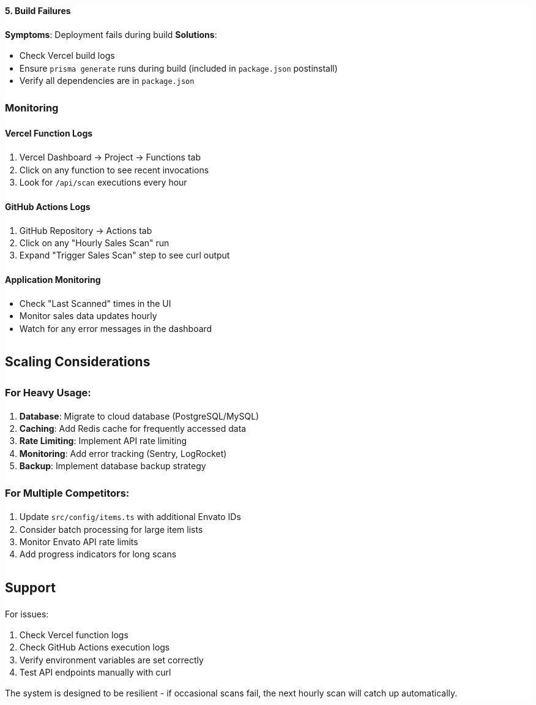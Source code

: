 #### 5. Build Failures
**Symptoms**: Deployment fails during build
**Solutions**:
- Check Vercel build logs
- Ensure `prisma generate` runs during build (included in `package.json` postinstall)
- Verify all dependencies are in `package.json`

### Monitoring

#### Vercel Function Logs
1. Vercel Dashboard → Project → Functions tab
2. Click on any function to see recent invocations
3. Look for `/api/scan` executions every hour

#### GitHub Actions Logs
1. GitHub Repository → Actions tab
2. Click on any "Hourly Sales Scan" run
3. Expand "Trigger Sales Scan" step to see curl output

#### Application Monitoring
- Check "Last Scanned" times in the UI
- Monitor sales data updates hourly
- Watch for any error messages in the dashboard

## Scaling Considerations

### For Heavy Usage:
1. **Database**: Migrate to cloud database (PostgreSQL/MySQL)
2. **Caching**: Add Redis cache for frequently accessed data
3. **Rate Limiting**: Implement API rate limiting
4. **Monitoring**: Add error tracking (Sentry, LogRocket)
5. **Backup**: Implement database backup strategy

### For Multiple Competitors:
1. Update `src/config/items.ts` with additional Envato IDs
2. Consider batch processing for large item lists
3. Monitor Envato API rate limits
4. Add progress indicators for long scans

## Support

For issues:
1. Check Vercel function logs
2. Check GitHub Actions execution logs
3. Verify environment variables are set correctly
4. Test API endpoints manually with curl

The system is designed to be resilient - if occasional scans fail, the next hourly scan will catch up automatically.
